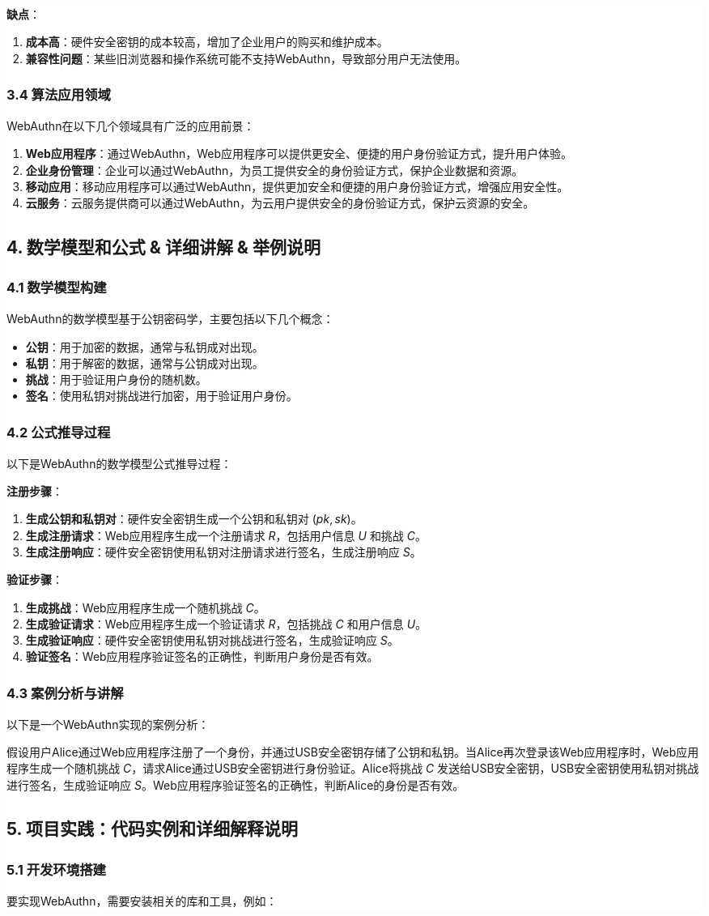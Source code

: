 **缺点**：

1. **成本高**：硬件安全密钥的成本较高，增加了企业用户的购买和维护成本。
2. **兼容性问题**：某些旧浏览器和操作系统可能不支持WebAuthn，导致部分用户无法使用。

### 3.4 算法应用领域

WebAuthn在以下几个领域具有广泛的应用前景：

1. **Web应用程序**：通过WebAuthn，Web应用程序可以提供更安全、便捷的用户身份验证方式，提升用户体验。
2. **企业身份管理**：企业可以通过WebAuthn，为员工提供安全的身份验证方式，保护企业数据和资源。
3. **移动应用**：移动应用程序可以通过WebAuthn，提供更加安全和便捷的用户身份验证方式，增强应用安全性。
4. **云服务**：云服务提供商可以通过WebAuthn，为云用户提供安全的身份验证方式，保护云资源的安全。

## 4. 数学模型和公式 & 详细讲解 & 举例说明

### 4.1 数学模型构建

WebAuthn的数学模型基于公钥密码学，主要包括以下几个概念：

- **公钥**：用于加密的数据，通常与私钥成对出现。
- **私钥**：用于解密的数据，通常与公钥成对出现。
- **挑战**：用于验证用户身份的随机数。
- **签名**：使用私钥对挑战进行加密，用于验证用户身份。

### 4.2 公式推导过程

以下是WebAuthn的数学模型公式推导过程：

**注册步骤**：

1. **生成公钥和私钥对**：硬件安全密钥生成一个公钥和私钥对 $(pk, sk)$。
2. **生成注册请求**：Web应用程序生成一个注册请求 $R$，包括用户信息 $U$ 和挑战 $C$。
3. **生成注册响应**：硬件安全密钥使用私钥对注册请求进行签名，生成注册响应 $S$。

**验证步骤**：

1. **生成挑战**：Web应用程序生成一个随机挑战 $C$。
2. **生成验证请求**：Web应用程序生成一个验证请求 $R$，包括挑战 $C$ 和用户信息 $U$。
3. **生成验证响应**：硬件安全密钥使用私钥对挑战进行签名，生成验证响应 $S$。
4. **验证签名**：Web应用程序验证签名的正确性，判断用户身份是否有效。

### 4.3 案例分析与讲解

以下是一个WebAuthn实现的案例分析：

假设用户Alice通过Web应用程序注册了一个身份，并通过USB安全密钥存储了公钥和私钥。当Alice再次登录该Web应用程序时，Web应用程序生成一个随机挑战 $C$，请求Alice通过USB安全密钥进行身份验证。Alice将挑战 $C$ 发送给USB安全密钥，USB安全密钥使用私钥对挑战进行签名，生成验证响应 $S$。Web应用程序验证签名的正确性，判断Alice的身份是否有效。

## 5. 项目实践：代码实例和详细解释说明

### 5.1 开发环境搭建

要实现WebAuthn，需要安装相关的库和工具，例如：
